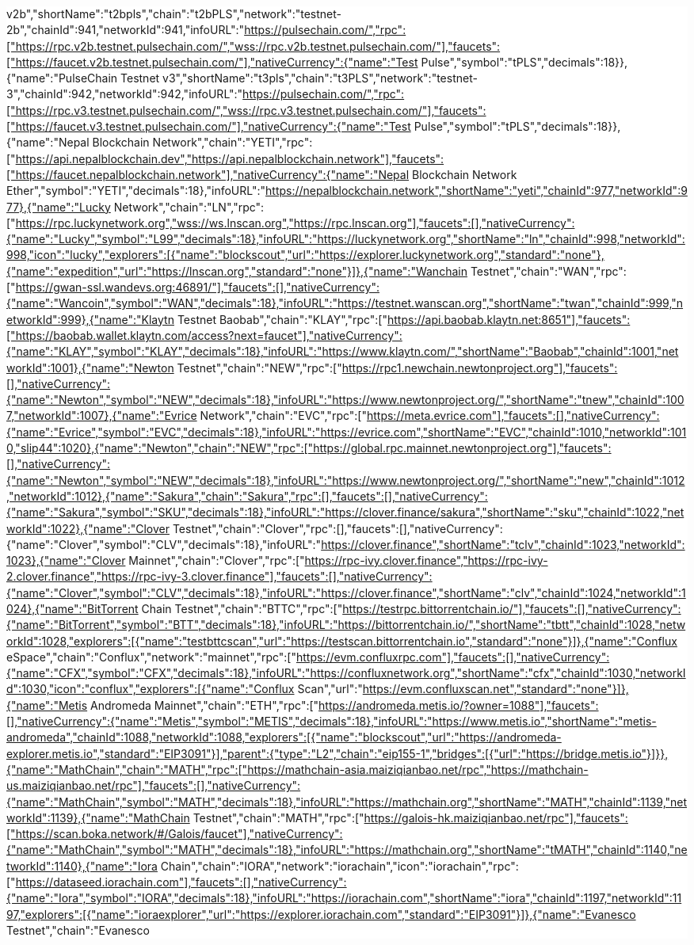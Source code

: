 v2b","shortName":"t2bpls","chain":"t2bPLS","network":"testnet-2b","chainId":941,"networkId":941,"infoURL":"https://pulsechain.com/","rpc":["https://rpc.v2b.testnet.pulsechain.com/","wss://rpc.v2b.testnet.pulsechain.com/"],"faucets":["https://faucet.v2b.testnet.pulsechain.com/"],"nativeCurrency":{"name":"Test Pulse","symbol":"tPLS","decimals":18}},{"name":"PulseChain Testnet v3","shortName":"t3pls","chain":"t3PLS","network":"testnet-3","chainId":942,"networkId":942,"infoURL":"https://pulsechain.com/","rpc":["https://rpc.v3.testnet.pulsechain.com/","wss://rpc.v3.testnet.pulsechain.com/"],"faucets":["https://faucet.v3.testnet.pulsechain.com/"],"nativeCurrency":{"name":"Test Pulse","symbol":"tPLS","decimals":18}},{"name":"Nepal Blockchain Network","chain":"YETI","rpc":["https://api.nepalblockchain.dev","https://api.nepalblockchain.network"],"faucets":["https://faucet.nepalblockchain.network"],"nativeCurrency":{"name":"Nepal Blockchain Network Ether","symbol":"YETI","decimals":18},"infoURL":"https://nepalblockchain.network","shortName":"yeti","chainId":977,"networkId":977},{"name":"Lucky Network","chain":"LN","rpc":["https://rpc.luckynetwork.org","wss://ws.lnscan.org","https://rpc.lnscan.org"],"faucets":[],"nativeCurrency":{"name":"Lucky","symbol":"L99","decimals":18},"infoURL":"https://luckynetwork.org","shortName":"ln","chainId":998,"networkId":998,"icon":"lucky","explorers":[{"name":"blockscout","url":"https://explorer.luckynetwork.org","standard":"none"},{"name":"expedition","url":"https://lnscan.org","standard":"none"}]},{"name":"Wanchain Testnet","chain":"WAN","rpc":["https://gwan-ssl.wandevs.org:46891/"],"faucets":[],"nativeCurrency":{"name":"Wancoin","symbol":"WAN","decimals":18},"infoURL":"https://testnet.wanscan.org","shortName":"twan","chainId":999,"networkId":999},{"name":"Klaytn Testnet Baobab","chain":"KLAY","rpc":["https://api.baobab.klaytn.net:8651"],"faucets":["https://baobab.wallet.klaytn.com/access?next=faucet"],"nativeCurrency":{"name":"KLAY","symbol":"KLAY","decimals":18},"infoURL":"https://www.klaytn.com/","shortName":"Baobab","chainId":1001,"networkId":1001},{"name":"Newton Testnet","chain":"NEW","rpc":["https://rpc1.newchain.newtonproject.org"],"faucets":[],"nativeCurrency":{"name":"Newton","symbol":"NEW","decimals":18},"infoURL":"https://www.newtonproject.org/","shortName":"tnew","chainId":1007,"networkId":1007},{"name":"Evrice Network","chain":"EVC","rpc":["https://meta.evrice.com"],"faucets":[],"nativeCurrency":{"name":"Evrice","symbol":"EVC","decimals":18},"infoURL":"https://evrice.com","shortName":"EVC","chainId":1010,"networkId":1010,"slip44":1020},{"name":"Newton","chain":"NEW","rpc":["https://global.rpc.mainnet.newtonproject.org"],"faucets":[],"nativeCurrency":{"name":"Newton","symbol":"NEW","decimals":18},"infoURL":"https://www.newtonproject.org/","shortName":"new","chainId":1012,"networkId":1012},{"name":"Sakura","chain":"Sakura","rpc":[],"faucets":[],"nativeCurrency":{"name":"Sakura","symbol":"SKU","decimals":18},"infoURL":"https://clover.finance/sakura","shortName":"sku","chainId":1022,"networkId":1022},{"name":"Clover Testnet","chain":"Clover","rpc":[],"faucets":[],"nativeCurrency":{"name":"Clover","symbol":"CLV","decimals":18},"infoURL":"https://clover.finance","shortName":"tclv","chainId":1023,"networkId":1023},{"name":"Clover Mainnet","chain":"Clover","rpc":["https://rpc-ivy.clover.finance","https://rpc-ivy-2.clover.finance","https://rpc-ivy-3.clover.finance"],"faucets":[],"nativeCurrency":{"name":"Clover","symbol":"CLV","decimals":18},"infoURL":"https://clover.finance","shortName":"clv","chainId":1024,"networkId":1024},{"name":"BitTorrent Chain Testnet","chain":"BTTC","rpc":["https://testrpc.bittorrentchain.io/"],"faucets":[],"nativeCurrency":{"name":"BitTorrent","symbol":"BTT","decimals":18},"infoURL":"https://bittorrentchain.io/","shortName":"tbtt","chainId":1028,"networkId":1028,"explorers":[{"name":"testbttcscan","url":"https://testscan.bittorrentchain.io","standard":"none"}]},{"name":"Conflux eSpace","chain":"Conflux","network":"mainnet","rpc":["https://evm.confluxrpc.com"],"faucets":[],"nativeCurrency":{"name":"CFX","symbol":"CFX","decimals":18},"infoURL":"https://confluxnetwork.org","shortName":"cfx","chainId":1030,"networkId":1030,"icon":"conflux","explorers":[{"name":"Conflux Scan","url":"https://evm.confluxscan.net","standard":"none"}]},{"name":"Metis Andromeda Mainnet","chain":"ETH","rpc":["https://andromeda.metis.io/?owner=1088"],"faucets":[],"nativeCurrency":{"name":"Metis","symbol":"METIS","decimals":18},"infoURL":"https://www.metis.io","shortName":"metis-andromeda","chainId":1088,"networkId":1088,"explorers":[{"name":"blockscout","url":"https://andromeda-explorer.metis.io","standard":"EIP3091"}],"parent":{"type":"L2","chain":"eip155-1","bridges":[{"url":"https://bridge.metis.io"}]}},{"name":"MathChain","chain":"MATH","rpc":["https://mathchain-asia.maiziqianbao.net/rpc","https://mathchain-us.maiziqianbao.net/rpc"],"faucets":[],"nativeCurrency":{"name":"MathChain","symbol":"MATH","decimals":18},"infoURL":"https://mathchain.org","shortName":"MATH","chainId":1139,"networkId":1139},{"name":"MathChain Testnet","chain":"MATH","rpc":["https://galois-hk.maiziqianbao.net/rpc"],"faucets":["https://scan.boka.network/#/Galois/faucet"],"nativeCurrency":{"name":"MathChain","symbol":"MATH","decimals":18},"infoURL":"https://mathchain.org","shortName":"tMATH","chainId":1140,"networkId":1140},{"name":"Iora Chain","chain":"IORA","network":"iorachain","icon":"iorachain","rpc":["https://dataseed.iorachain.com"],"faucets":[],"nativeCurrency":{"name":"Iora","symbol":"IORA","decimals":18},"infoURL":"https://iorachain.com","shortName":"iora","chainId":1197,"networkId":1197,"explorers":[{"name":"ioraexplorer","url":"https://explorer.iorachain.com","standard":"EIP3091"}]},{"name":"Evanesco Testnet","chain":"Evanesco